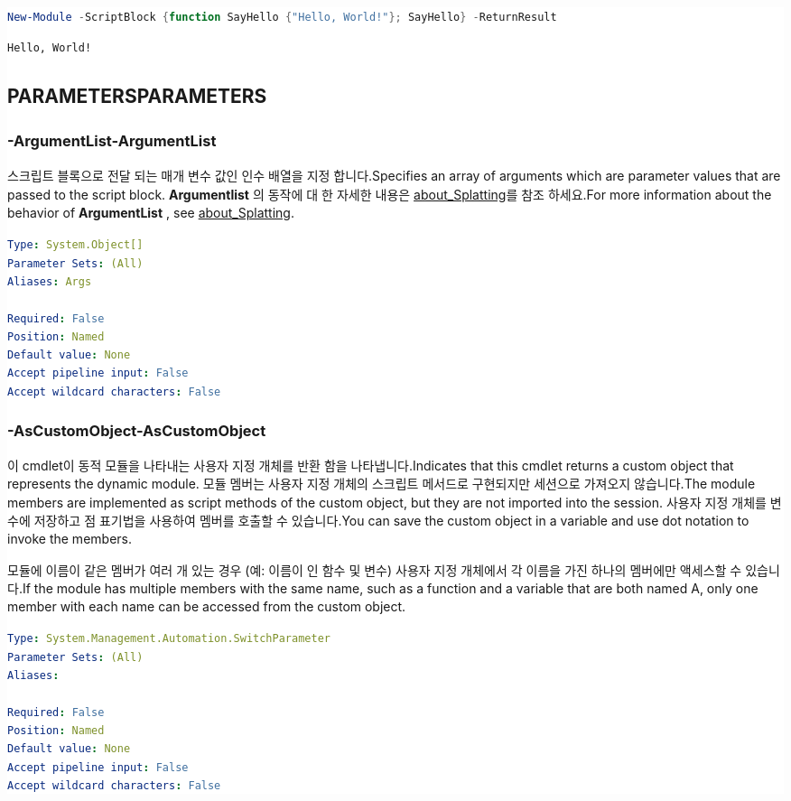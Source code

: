 ```powershell
New-Module -ScriptBlock {function SayHello {"Hello, World!"}; SayHello} -ReturnResult
```

```Output
Hello, World!
```

## <span data-ttu-id="772e1-151">PARAMETERS</span><span class="sxs-lookup"><span data-stu-id="772e1-151">PARAMETERS</span></span>

### <span data-ttu-id="772e1-152">-ArgumentList</span><span class="sxs-lookup"><span data-stu-id="772e1-152">-ArgumentList</span></span>

<span data-ttu-id="772e1-153">스크립트 블록으로 전달 되는 매개 변수 값인 인수 배열을 지정 합니다.</span><span class="sxs-lookup"><span data-stu-id="772e1-153">Specifies an array of arguments which are parameter values that are passed to the script block.</span></span> <span data-ttu-id="772e1-154">**Argumentlist** 의 동작에 대 한 자세한 내용은 [about_Splatting](about/about_Splatting.md#splatting-with-arrays)를 참조 하세요.</span><span class="sxs-lookup"><span data-stu-id="772e1-154">For more information about the behavior of **ArgumentList** , see [about_Splatting](about/about_Splatting.md#splatting-with-arrays).</span></span>

```yaml
Type: System.Object[]
Parameter Sets: (All)
Aliases: Args

Required: False
Position: Named
Default value: None
Accept pipeline input: False
Accept wildcard characters: False
```

### <span data-ttu-id="772e1-155">-AsCustomObject</span><span class="sxs-lookup"><span data-stu-id="772e1-155">-AsCustomObject</span></span>

<span data-ttu-id="772e1-156">이 cmdlet이 동적 모듈을 나타내는 사용자 지정 개체를 반환 함을 나타냅니다.</span><span class="sxs-lookup"><span data-stu-id="772e1-156">Indicates that this cmdlet returns a custom object that represents the dynamic module.</span></span> <span data-ttu-id="772e1-157">모듈 멤버는 사용자 지정 개체의 스크립트 메서드로 구현되지만 세션으로 가져오지 않습니다.</span><span class="sxs-lookup"><span data-stu-id="772e1-157">The module members are implemented as script methods of the custom object, but they are not imported into the session.</span></span> <span data-ttu-id="772e1-158">사용자 지정 개체를 변수에 저장하고 점 표기법을 사용하여 멤버를 호출할 수 있습니다.</span><span class="sxs-lookup"><span data-stu-id="772e1-158">You can save the custom object in a variable and use dot notation to invoke the members.</span></span>

<span data-ttu-id="772e1-159">모듈에 이름이 같은 멤버가 여러 개 있는 경우 (예: 이름이 인 함수 및 변수) 사용자 지정 개체에서 각 이름을 가진 하나의 멤버에만 액세스할 수 있습니다.</span><span class="sxs-lookup"><span data-stu-id="772e1-159">If the module has multiple members with the same name, such as a function and a variable that are both named A, only one member with each name can be accessed from the custom object.</span></span>

```yaml
Type: System.Management.Automation.SwitchParameter
Parameter Sets: (All)
Aliases:

Required: False
Position: Named
Default value: None
Accept pipeline input: False
Accept wildcard characters: False
```
